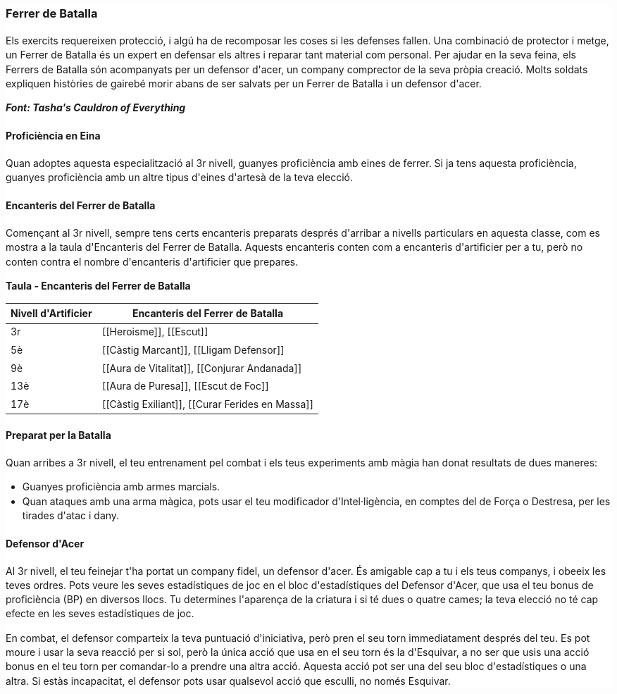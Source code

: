 

### Ferrer de Batalla

Els exercits requereixen protecció, i algú ha de recomposar les coses si les defenses fallen. Una combinació de protector i metge, un Ferrer de Batalla és un expert en defensar els altres i reparar tant material com personal. Per ajudar en la seva feina, els Ferrers de Batalla són acompanyats per un defensor d'acer, un company comprector de la seva pròpia creació. Molts soldats expliquen històries de gairebé morir abans de ser salvats per un Ferrer de Batalla i un defensor d'acer.

***Font: Tasha's Cauldron of Everything***

#### Proficiència en Eina
Quan adoptes aquesta especialització al 3r nivell, guanyes proficiència amb eines de ferrer. Si ja tens aquesta proficiència, guanyes proficiència amb un altre tipus d'eines d'artesà de la teva elecció.

#### Encanteris del Ferrer de Batalla
Començant al 3r nivell, sempre tens certs encanteris preparats després d'arribar a nivells particulars en aquesta classe, com es mostra a la taula d'Encanteris del Ferrer de Batalla. Aquests encanteris conten com a encanteris d'artificier per a tu, però no conten contra el nombre d'encanteris d'artificier que prepares.

**Taula - Encanteris del Ferrer de Batalla**

| Nivell d'Artificier | Encanteris del Ferrer de Batalla             |
| ------------------- | ------ |
| 3r                  | [[Heroisme]], [[Escut]]                      |
| 5è                  | [[Càstig Marcant]], [[Lligam Defensor]]     |
| 9è                  | [[Aura de Vitalitat]], [[Conjurar Andanada]] |
| 13è                 | [[Aura de Puresa]], [[Escut de Foc]]         |
| 17è | [[Càstig Exiliant]], [[Curar Ferides en Massa]] |

#### Preparat per la Batalla
Quan arribes a 3r nivell, el teu entrenament pel combat i els teus experiments amb màgia han donat resultats de dues maneres:

- Guanyes proficiència amb armes marcials.
- Quan ataques amb una arma màgica, pots usar el teu modificador d'Intel·ligència, en comptes del de Força o Destresa, per les tirades d'atac i dany.

#### Defensor d'Acer
Al 3r nivell, el teu feinejar t'ha portat un company fidel, un defensor d'acer. És amigable cap a tu i els teus companys, i obeeix les teves ordres. Pots veure les seves estadístiques de joc en el bloc d'estadístiques del Defensor d'Acer, que usa el teu bonus de proficiència (BP) en diversos llocs. Tu determines l'aparença de la criatura i si té dues o quatre cames; la teva elecció no té cap efecte en les seves estadístiques de joc.

En combat, el defensor comparteix la teva puntuació d'iniciativa, però pren el seu torn immediatament després del teu. Es pot moure i usar la seva reacció per si sol, però la única acció que usa en el seu torn és la d'Esquivar, a no ser que usis una acció bonus en el teu torn per comandar-lo a prendre una altra acció. Aquesta acció pot ser una del seu bloc d'estadístiques o una altra. Si estàs incapacitat, el defensor pots usar qualsevol acció que esculli, no només Esquivar.
